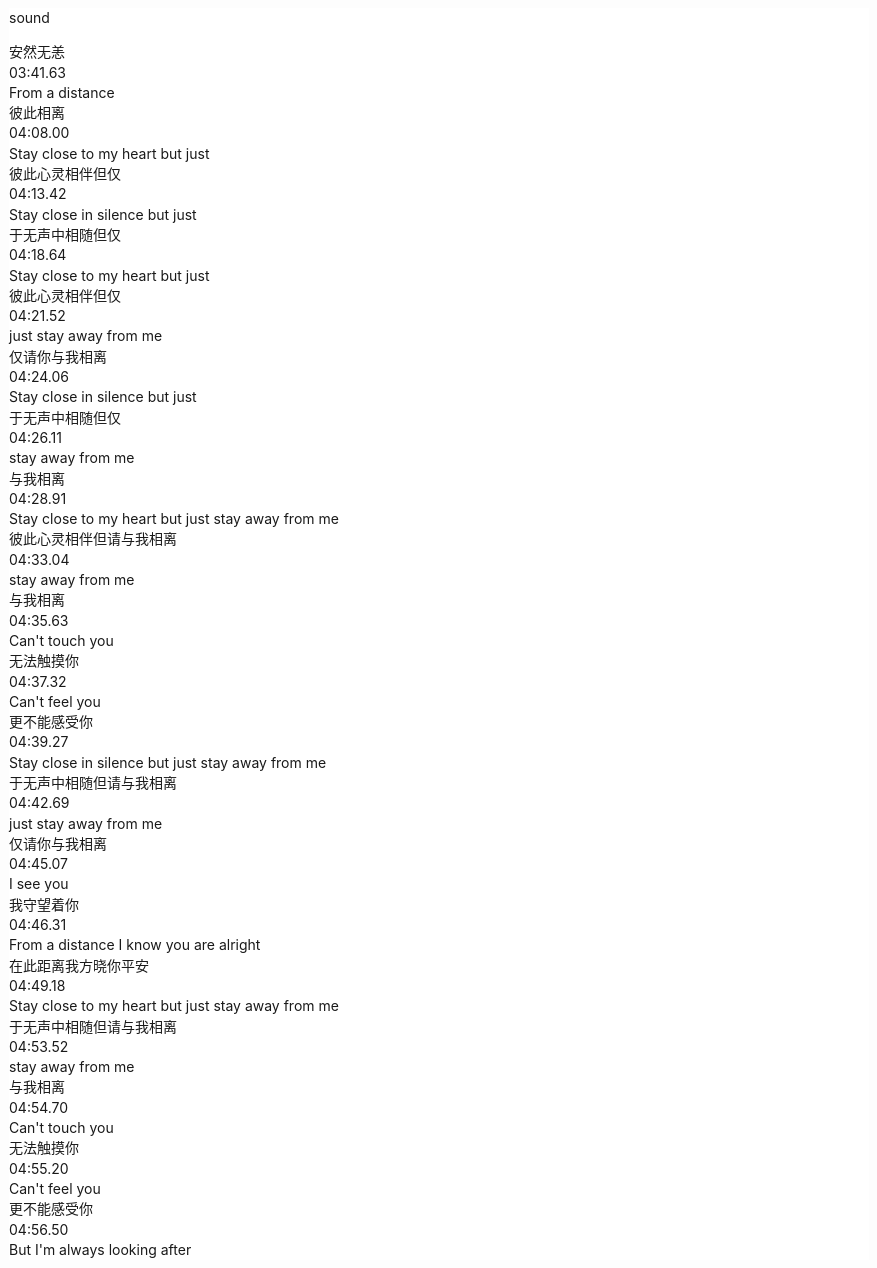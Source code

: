 sound</div></td><td class="tt-zh" lang="zh"><div class="poem">安然无恙<br></div></td></tr><tr class="tt-main-en" id="=-81" data-pos="&#91;&quot;=&quot;,81&#93;"><td class="tt-time" lang="zh"><div class="poem">03:41.63</div></td><td class="tt-en" lang="en"><div class="poem">From a distance</div></td><td class="tt-zh" lang="zh"><div class="poem">彼此相离<br></div></td></tr><tr class="tt-main-en" id="=-82" data-pos="&#91;&quot;=&quot;,82&#93;"><td class="tt-time" lang="zh"><div class="poem">04:08.00</div></td><td class="tt-en" lang="en"><div class="poem">Stay close to my heart but just</div></td><td class="tt-zh" lang="zh"><div class="poem">彼此心灵相伴但仅<br></div></td></tr><tr class="tt-main-en" id="=-83" data-pos="&#91;&quot;=&quot;,83&#93;"><td class="tt-time" lang="zh"><div class="poem">04:13.42</div></td><td class="tt-en" lang="en"><div class="poem">Stay close in silence but just</div></td><td class="tt-zh" lang="zh"><div class="poem">于无声中相随但仅<br></div></td></tr><tr class="tt-main-en" id="=-84" data-pos="&#91;&quot;=&quot;,84&#93;"><td class="tt-time" lang="zh"><div class="poem">04:18.64</div></td><td class="tt-en" lang="en"><div class="poem">Stay close to my heart but just</div></td><td class="tt-zh" lang="zh"><div class="poem">彼此心灵相伴但仅<br></div></td></tr><tr class="tt-main-en" id="=-85" data-pos="&#91;&quot;=&quot;,85&#93;"><td class="tt-time" lang="zh"><div class="poem">04:21.52</div></td><td class="tt-en" lang="en"><div class="poem">just stay away from me</div></td><td class="tt-zh" lang="zh"><div class="poem">仅请你与我相离<br></div></td></tr><tr class="tt-main-en" id="=-86" data-pos="&#91;&quot;=&quot;,86&#93;"><td class="tt-time" lang="zh"><div class="poem">04:24.06</div></td><td class="tt-en" lang="en"><div class="poem">Stay close in silence but just</div></td><td class="tt-zh" lang="zh"><div class="poem">于无声中相随但仅<br></div></td></tr><tr class="tt-main-en" id="=-87" data-pos="&#91;&quot;=&quot;,87&#93;"><td class="tt-time" lang="zh"><div class="poem">04:26.11</div></td><td class="tt-en" lang="en"><div class="poem">stay away from me</div></td><td class="tt-zh" lang="zh"><div class="poem">与我相离<br></div></td></tr><tr class="tt-main-en" id="=-88" data-pos="&#91;&quot;=&quot;,88&#93;"><td class="tt-time" lang="zh"><div class="poem">04:28.91</div></td><td class="tt-en" lang="en"><div class="poem">Stay close to my heart but just stay away from me</div></td><td class="tt-zh" lang="zh"><div class="poem">彼此心灵相伴但请与我相离<br></div></td></tr><tr class="tt-main-en" id="=-89" data-pos="&#91;&quot;=&quot;,89&#93;"><td class="tt-time" lang="zh"><div class="poem">04:33.04</div></td><td class="tt-en" lang="en"><div class="poem">stay away from me</div></td><td class="tt-zh" lang="zh"><div class="poem">与我相离<br></div></td></tr><tr class="tt-main-en" id="=-90" data-pos="&#91;&quot;=&quot;,90&#93;"><td class="tt-time" lang="zh"><div class="poem">04:35.63</div></td><td class="tt-en" lang="en"><div class="poem">Can't touch you</div></td><td class="tt-zh" lang="zh"><div class="poem">无法触摸你<br></div></td></tr><tr class="tt-main-en" id="=-91" data-pos="&#91;&quot;=&quot;,91&#93;"><td class="tt-time" lang="zh"><div class="poem">04:37.32</div></td><td class="tt-en" lang="en"><div class="poem">Can't feel you</div></td><td class="tt-zh" lang="zh"><div class="poem">更不能感受你<br></div></td></tr><tr class="tt-main-en" id="=-92" data-pos="&#91;&quot;=&quot;,92&#93;"><td class="tt-time" lang="zh"><div class="poem">04:39.27</div></td><td class="tt-en" lang="en"><div class="poem">Stay close in silence but just stay away from me</div></td><td class="tt-zh" lang="zh"><div class="poem">于无声中相随但请与我相离<br></div></td></tr><tr class="tt-main-en" id="=-93" data-pos="&#91;&quot;=&quot;,93&#93;"><td class="tt-time" lang="zh"><div class="poem">04:42.69</div></td><td class="tt-en" lang="en"><div class="poem">just stay away from me</div></td><td class="tt-zh" lang="zh"><div class="poem">仅请你与我相离<br></div></td></tr><tr class="tt-main-en" id="=-94" data-pos="&#91;&quot;=&quot;,94&#93;"><td class="tt-time" lang="zh"><div class="poem">04:45.07</div></td><td class="tt-en" lang="en"><div class="poem">I see you</div></td><td class="tt-zh" lang="zh"><div class="poem">我守望着你<br></div></td></tr><tr class="tt-main-en" id="=-95" data-pos="&#91;&quot;=&quot;,95&#93;"><td class="tt-time" lang="zh"><div class="poem">04:46.31</div></td><td class="tt-en" lang="en"><div class="poem">From a distance I know you are alright</div></td><td class="tt-zh" lang="zh"><div class="poem">在此距离我方晓你平安<br></div></td></tr><tr class="tt-main-en" id="=-96" data-pos="&#91;&quot;=&quot;,96&#93;"><td class="tt-time" lang="zh"><div class="poem">04:49.18</div></td><td class="tt-en" lang="en"><div class="poem">Stay close to my heart but just stay away from me</div></td><td class="tt-zh" lang="zh"><div class="poem">于无声中相随但请与我相离<br></div></td></tr><tr class="tt-main-en" id="=-97" data-pos="&#91;&quot;=&quot;,97&#93;"><td class="tt-time" lang="zh"><div class="poem">04:53.52</div></td><td class="tt-en" lang="en"><div class="poem">stay away from me</div></td><td class="tt-zh" lang="zh"><div class="poem">与我相离<br></div></td></tr><tr class="tt-main-en" id="=-98" data-pos="&#91;&quot;=&quot;,98&#93;"><td class="tt-time" lang="zh"><div class="poem">04:54.70</div></td><td class="tt-en" lang="en"><div class="poem">Can't touch you</div></td><td class="tt-zh" lang="zh"><div class="poem">无法触摸你<br></div></td></tr><tr class="tt-main-en" id="=-99" data-pos="&#91;&quot;=&quot;,99&#93;"><td class="tt-time" lang="zh"><div class="poem">04:55.20</div></td><td class="tt-en" lang="en"><div class="poem">Can't feel you</div></td><td class="tt-zh" lang="zh"><div class="poem">更不能感受你<br></div></td></tr><tr class="tt-main-en" id="=-100" data-pos="&#91;&quot;=&quot;,100&#93;"><td class="tt-time" lang="zh"><div class="poem">04:56.50</div></td><td class="tt-en" lang="en"><div class="poem">But I'm always looking after